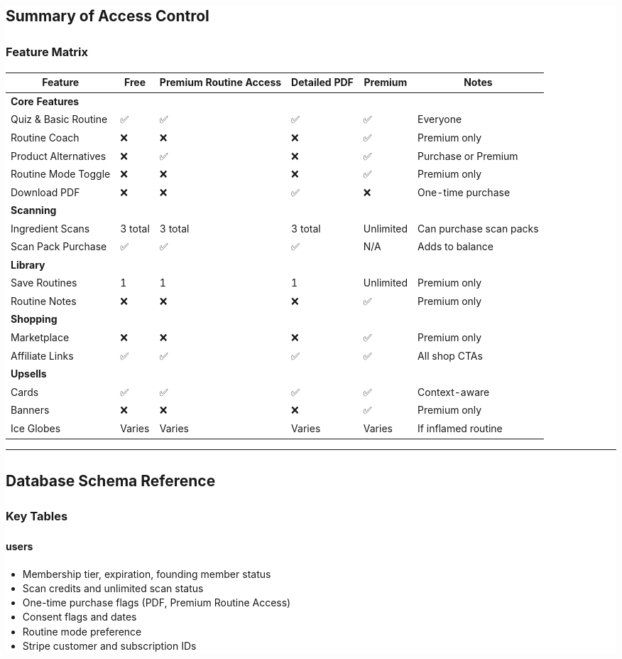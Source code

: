 
## Summary of Access Control

### Feature Matrix

| Feature | Free | Premium Routine Access | Detailed PDF | Premium | Notes |
|---------|------|----------------------|--------------|---------|-------|
| **Core Features** | | | | | |
| Quiz & Basic Routine | ✅ | ✅ | ✅ | ✅ | Everyone |
| Routine Coach | ❌ | ❌ | ❌ | ✅ | Premium only |
| Product Alternatives | ❌ | ✅ | ❌ | ✅ | Purchase or Premium |
| Routine Mode Toggle | ❌ | ❌ | ❌ | ✅ | Premium only |
| Download PDF | ❌ | ❌ | ✅ | ❌ | One-time purchase |
| **Scanning** | | | | | |
| Ingredient Scans | 3 total | 3 total | 3 total | Unlimited | Can purchase scan packs |
| Scan Pack Purchase | ✅ | ✅ | ✅ | N/A | Adds to balance |
| **Library** | | | | | |
| Save Routines | 1 | 1 | 1 | Unlimited | Premium only |
| Routine Notes | ❌ | ❌ | ❌ | ✅ | Premium only |
| **Shopping** | | | | | |
| Marketplace | ❌ | ❌ | ❌ | ✅ | Premium only |
| Affiliate Links | ✅ | ✅ | ✅ | ✅ | All shop CTAs |
| **Upsells** | | | | | |
| Cards | ✅ | ✅ | ✅ | ✅ | Context-aware |
| Banners | ❌ | ❌ | ❌ | ✅ | Premium only |
| Ice Globes | Varies | Varies | Varies | Varies | If inflamed routine |

---

## Database Schema Reference

### Key Tables

#### users
- Membership tier, expiration, founding member status
- Scan credits and unlimited scan status
- One-time purchase flags (PDF, Premium Routine Access)
- Consent flags and dates
- Routine mode preference
- Stripe customer and subscription IDs

